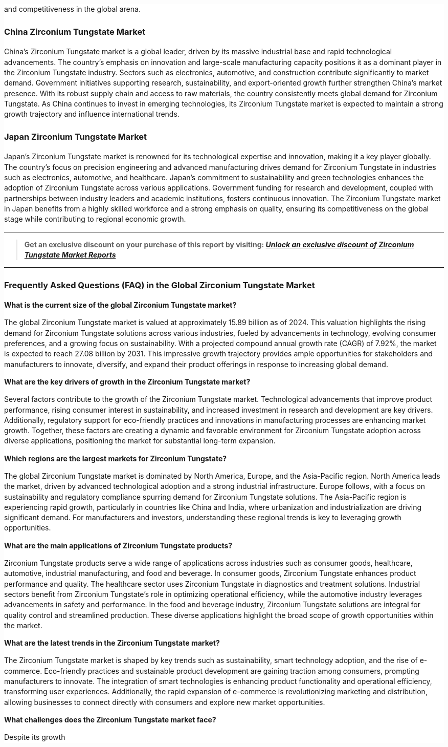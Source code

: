 and competitiveness in the global arena.</p><h3>China Zirconium Tungstate Market</h3><p>China&rsquo;s Zirconium Tungstate market is a global leader, driven by its massive industrial base and rapid technological advancements. The country&rsquo;s emphasis on innovation and large-scale manufacturing capacity positions it as a dominant player in the Zirconium Tungstate industry. Sectors such as electronics, automotive, and construction contribute significantly to market demand. Government initiatives supporting research, sustainability, and export-oriented growth further strengthen China&rsquo;s market presence. With its robust supply chain and access to raw materials, the country consistently meets global demand for Zirconium Tungstate. As China continues to invest in emerging technologies, its Zirconium Tungstate market is expected to maintain a strong growth trajectory and influence international trends.</p><h3>Japan Zirconium Tungstate Market</h3><p>Japan&rsquo;s Zirconium Tungstate market is renowned for its technological expertise and innovation, making it a key player globally. The country&rsquo;s focus on precision engineering and advanced manufacturing drives demand for Zirconium Tungstate in industries such as electronics, automotive, and healthcare. Japan&rsquo;s commitment to sustainability and green technologies enhances the adoption of Zirconium Tungstate across various applications. Government funding for research and development, coupled with partnerships between industry leaders and academic institutions, fosters continuous innovation. The Zirconium Tungstate market in Japan benefits from a highly skilled workforce and a strong emphasis on quality, ensuring its competitiveness on the global stage while contributing to regional economic growth.</p><hr /><blockquote><p><strong>Get an exclusive discount on your purchase of this report by visiting: <em><a href="://marketresearchpulse.com/ask-for-discount/53389?utm_source=Github&amp;utm_medium=021">Unlock an exclusive discount of Zirconium Tungstate Market Reports</a></em>&nbsp;</strong></p></blockquote><hr /><h3>Frequently Asked Questions (FAQ) in the Global Zirconium Tungstate Market</h3><p><strong>What is the current size of the global Zirconium Tungstate market?</strong></p><p>The global Zirconium Tungstate market is valued at approximately 15.89 billion as of 2024. This valuation highlights the rising demand for Zirconium Tungstate solutions across various industries, fueled by advancements in technology, evolving consumer preferences, and a growing focus on sustainability. With a projected compound annual growth rate (CAGR) of 7.92%, the market is expected to reach 27.08 billion by 2031. This impressive growth trajectory provides ample opportunities for stakeholders and manufacturers to innovate, diversify, and expand their product offerings in response to increasing global demand.</p><p><strong>What are the key drivers of growth in the Zirconium Tungstate market?</strong></p><p>Several factors contribute to the growth of the Zirconium Tungstate market. Technological advancements that improve product performance, rising consumer interest in sustainability, and increased investment in research and development are key drivers. Additionally, regulatory support for eco-friendly practices and innovations in manufacturing processes are enhancing market growth. Together, these factors are creating a dynamic and favorable environment for Zirconium Tungstate adoption across diverse applications, positioning the market for substantial long-term expansion.</p><p><strong>Which regions are the largest markets for Zirconium Tungstate?</strong></p><p>The global Zirconium Tungstate market is dominated by North America, Europe, and the Asia-Pacific region. North America leads the market, driven by advanced technological adoption and a strong industrial infrastructure. Europe follows, with a focus on sustainability and regulatory compliance spurring demand for Zirconium Tungstate solutions. The Asia-Pacific region is experiencing rapid growth, particularly in countries like China and India, where urbanization and industrialization are driving significant demand. For manufacturers and investors, understanding these regional trends is key to leveraging growth opportunities.</p><p><strong>What are the main applications of Zirconium Tungstate products?</strong></p><p>Zirconium Tungstate products serve a wide range of applications across industries such as consumer goods, healthcare, automotive, industrial manufacturing, and food and beverage. In consumer goods, Zirconium Tungstate enhances product performance and quality. The healthcare sector uses Zirconium Tungstate in diagnostics and treatment solutions. Industrial sectors benefit from Zirconium Tungstate&rsquo;s role in optimizing operational efficiency, while the automotive industry leverages advancements in safety and performance. In the food and beverage industry, Zirconium Tungstate solutions are integral for quality control and streamlined production. These diverse applications highlight the broad scope of growth opportunities within the market.</p><p><strong>What are the latest trends in the Zirconium Tungstate market?</strong></p><p>The Zirconium Tungstate market is shaped by key trends such as sustainability, smart technology adoption, and the rise of e-commerce. Eco-friendly practices and sustainable product development are gaining traction among consumers, prompting manufacturers to innovate. The integration of smart technologies is enhancing product functionality and operational efficiency, transforming user experiences. Additionally, the rapid expansion of e-commerce is revolutionizing marketing and distribution, allowing businesses to connect directly with consumers and explore new market opportunities.</p><p><strong>What challenges does the Zirconium Tungstate market face?</strong></p><p>Despite its growth
